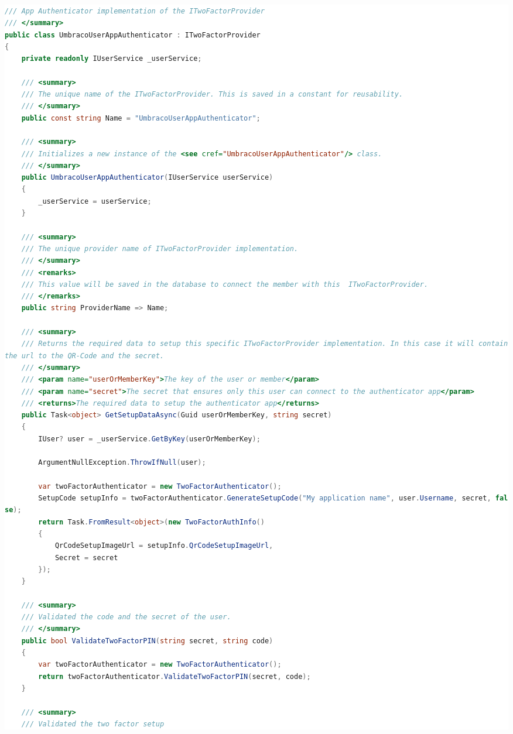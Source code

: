 ```csharp
/// App Authenticator implementation of the ITwoFactorProvider
/// </summary>
public class UmbracoUserAppAuthenticator : ITwoFactorProvider
{
    private readonly IUserService _userService;

    /// <summary>
    /// The unique name of the ITwoFactorProvider. This is saved in a constant for reusability.
    /// </summary>
    public const string Name = "UmbracoUserAppAuthenticator";

    /// <summary>
    /// Initializes a new instance of the <see cref="UmbracoUserAppAuthenticator"/> class.
    /// </summary>
    public UmbracoUserAppAuthenticator(IUserService userService)
    {
        _userService = userService;
    }

    /// <summary>
    /// The unique provider name of ITwoFactorProvider implementation.
    /// </summary>
    /// <remarks>
    /// This value will be saved in the database to connect the member with this  ITwoFactorProvider.
    /// </remarks>
    public string ProviderName => Name;

    /// <summary>
    /// Returns the required data to setup this specific ITwoFactorProvider implementation. In this case it will contain the url to the QR-Code and the secret.
    /// </summary>
    /// <param name="userOrMemberKey">The key of the user or member</param>
    /// <param name="secret">The secret that ensures only this user can connect to the authenticator app</param>
    /// <returns>The required data to setup the authenticator app</returns>
    public Task<object> GetSetupDataAsync(Guid userOrMemberKey, string secret)
    {
        IUser? user = _userService.GetByKey(userOrMemberKey);

        ArgumentNullException.ThrowIfNull(user);

        var twoFactorAuthenticator = new TwoFactorAuthenticator();
        SetupCode setupInfo = twoFactorAuthenticator.GenerateSetupCode("My application name", user.Username, secret, false);
        return Task.FromResult<object>(new TwoFactorAuthInfo()
        {
            QrCodeSetupImageUrl = setupInfo.QrCodeSetupImageUrl,
            Secret = secret
        });
    }

    /// <summary>
    /// Validated the code and the secret of the user.
    /// </summary>
    public bool ValidateTwoFactorPIN(string secret, string code)
    {
        var twoFactorAuthenticator = new TwoFactorAuthenticator();
        return twoFactorAuthenticator.ValidateTwoFactorPIN(secret, code);
    }

    /// <summary>
    /// Validated the two factor setup
```
